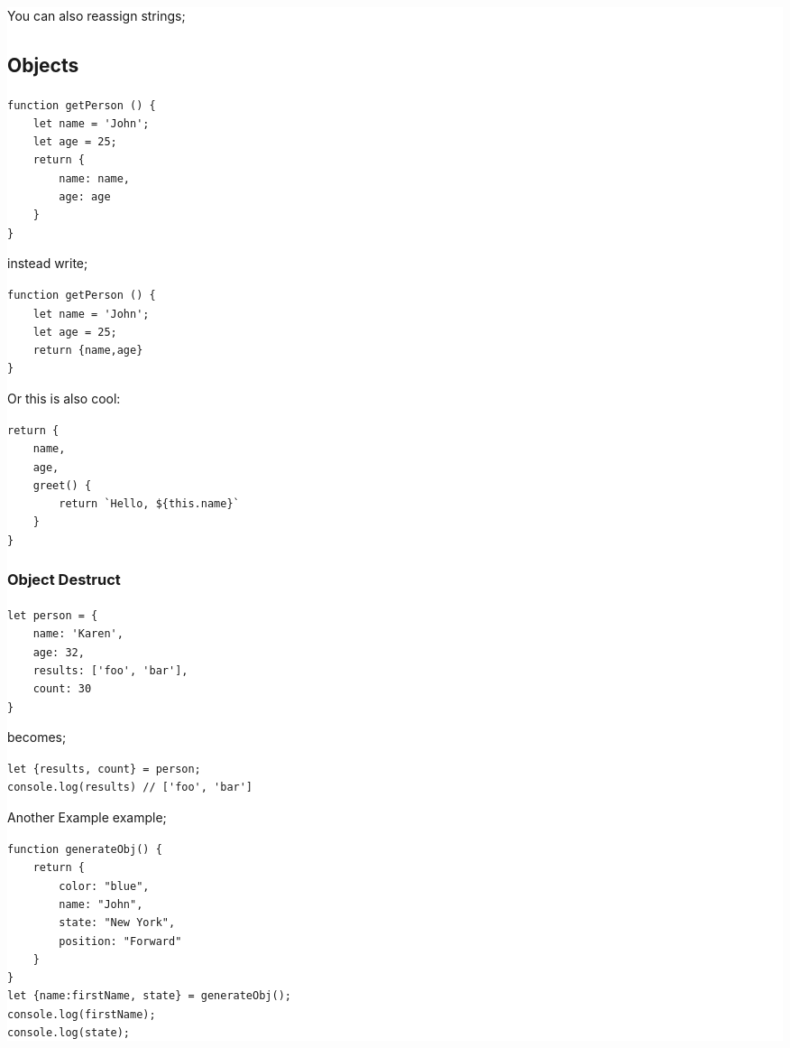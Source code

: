 You can also reassign strings;

## Objects ##

    function getPerson () {
        let name = 'John';
        let age = 25;
        return {
            name: name,
            age: age
        }
    }

instead write;

    function getPerson () {
        let name = 'John';
        let age = 25;
        return {name,age}
    }


Or this is also cool:

    return {
        name,
        age,
        greet() {
            return `Hello, ${this.name}`
        }
    }

### Object Destruct ###

    let person = {
        name: 'Karen',
        age: 32,
        results: ['foo', 'bar'],
        count: 30    
    }

becomes;

    let {results, count} = person;
    console.log(results) // ['foo', 'bar']

Another Example example;

    function generateObj() {
        return {
            color: "blue",
            name: "John",
            state: "New York",
            position: "Forward"
        }
    }
    let {name:firstName, state} = generateObj();
    console.log(firstName);
    console.log(state);
